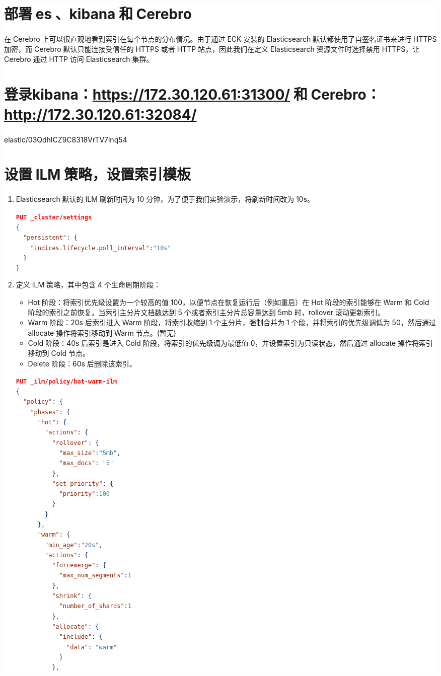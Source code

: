 # 部署 es 、kibana 和 Cerebro

在 Cerebro 上可以很直观地看到索引在每个节点的分布情况。由于通过 ECK 安装的 Elasticsearch 默认都使用了自签名证书来进行 HTTPS 加密，而  Cerebro 默认只能连接受信任的 HTTPS  或者 HTTP 站点，因此我们在定义 Elasticsearch 资源文件时选择禁用 HTTPS，让 Cerebro 通过 HTTP 访问 Elasticsearch 集群。

# 登录kibana：https://172.30.120.61:31300/ 和 Cerebro： http://172.30.120.61:32084/

elastic/03QdhICZ9C8318VrTV7lnq54

# 设置 ILM 策略，设置索引模板

1. Elasticsearch 默认的 ILM 刷新时间为 10 分钟，为了便于我们实验演示，将刷新时间改为 10s。

   ```json
   PUT _cluster/settings
   {
     "persistent": {
       "indices.lifecycle.poll_interval":"10s"
     }
   }
   ```

   

2. 定义 ILM 策略，其中包含 4 个生命周期阶段：

   - Hot 阶段：将索引优先级设置为一个较高的值 100，以便节点在恢复运行后（例如重启）在 Hot 阶段的索引能够在 Warm 和 Cold 阶段的索引之前恢复。当索引主分片文档数达到 5 个或者索引主分片总容量达到 5mb 时，rollover 滚动更新索引。
   -  Warm 阶段：20s 后索引进入 Warm 阶段，将索引收缩到 1 个主分片，强制合并为 1 个段，并将索引的优先级调低为 50，然后通过 allocate 操作将索引移动到 Warm 节点。(暂无)
   - Cold 阶段：40s 后索引是进入 Cold 阶段，将索引的优先级调为最低值 0，并设置索引为只读状态，然后通过 allocate 操作将索引移动到 Cold 节点。
   - Delete 阶段：60s 后删除该索引。

   ```json
   PUT _ilm/policy/hot-warm-ilm
   {
     "policy": {
       "phases": {
         "hot": {
           "actions": {
             "rollover": {
               "max_size":"5mb",
               "max_docs": "5"
             },
             "set_priority": {
               "priority":100
             }
           }
         },
         "warm": {
           "min_age":"20s",
           "actions": {
             "forcemerge": {
               "max_num_segments":1
             },
             "shrink": {
               "number_of_shards":1
             },
             "allocate": {
               "include": {
                 "data": "warm"
               }
             },
   ```